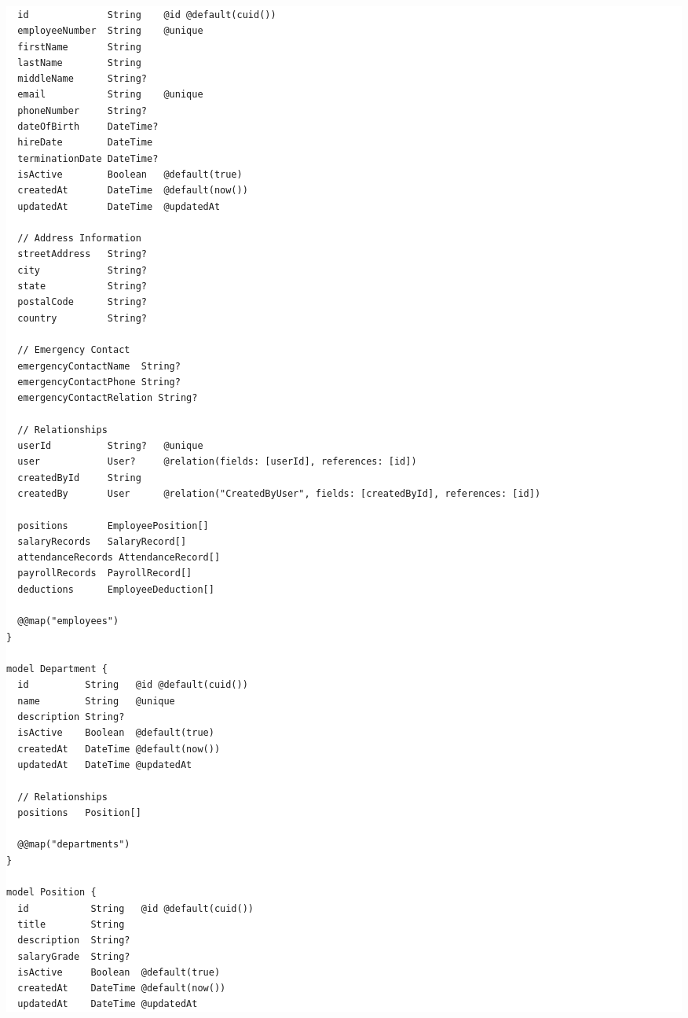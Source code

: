 ```prisma
  id              String    @id @default(cuid())
  employeeNumber  String    @unique
  firstName       String
  lastName        String
  middleName      String?
  email           String    @unique
  phoneNumber     String?
  dateOfBirth     DateTime?
  hireDate        DateTime
  terminationDate DateTime?
  isActive        Boolean   @default(true)
  createdAt       DateTime  @default(now())
  updatedAt       DateTime  @updatedAt

  // Address Information
  streetAddress   String?
  city            String?
  state           String?
  postalCode      String?
  country         String?

  // Emergency Contact
  emergencyContactName  String?
  emergencyContactPhone String?
  emergencyContactRelation String?

  // Relationships
  userId          String?   @unique
  user            User?     @relation(fields: [userId], references: [id])
  createdById     String
  createdBy       User      @relation("CreatedByUser", fields: [createdById], references: [id])
  
  positions       EmployeePosition[]
  salaryRecords   SalaryRecord[]
  attendanceRecords AttendanceRecord[]
  payrollRecords  PayrollRecord[]
  deductions      EmployeeDeduction[]
  
  @@map("employees")
}

model Department {
  id          String   @id @default(cuid())
  name        String   @unique
  description String?
  isActive    Boolean  @default(true)
  createdAt   DateTime @default(now())
  updatedAt   DateTime @updatedAt

  // Relationships
  positions   Position[]
  
  @@map("departments")
}

model Position {
  id           String   @id @default(cuid())
  title        String
  description  String?
  salaryGrade  String?
  isActive     Boolean  @default(true)
  createdAt    DateTime @default(now())
  updatedAt    DateTime @updatedAt
```